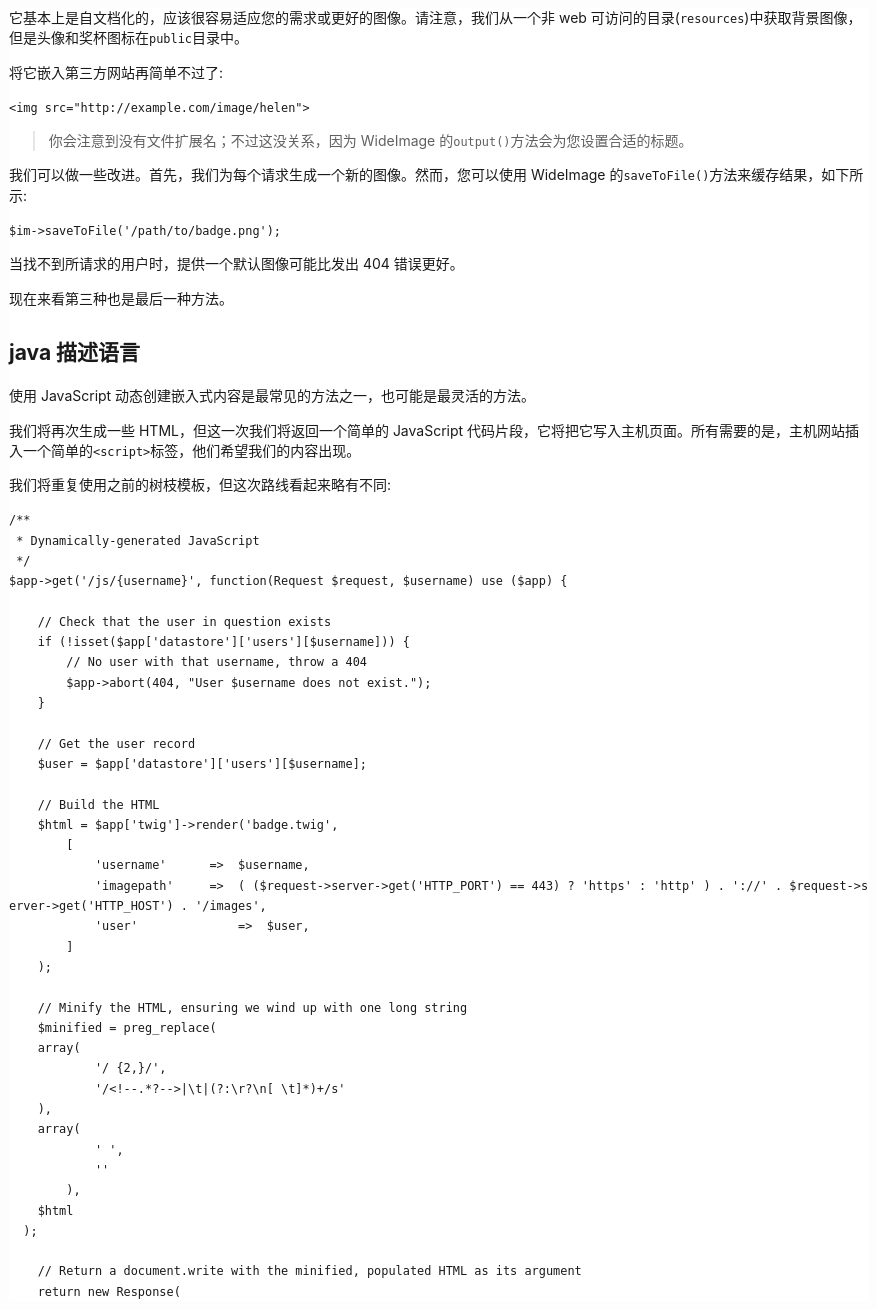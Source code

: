 它基本上是自文档化的，应该很容易适应您的需求或更好的图像。请注意，我们从一个非 web 可访问的目录(`resources`)中获取背景图像，但是头像和奖杯图标在`public`目录中。

将它嵌入第三方网站再简单不过了:

```
<img src="http://example.com/image/helen">
```

> 你会注意到没有文件扩展名；不过这没关系，因为 WideImage 的`output()`方法会为您设置合适的标题。

我们可以做一些改进。首先，我们为每个请求生成一个新的图像。然而，您可以使用 WideImage 的`saveToFile()`方法来缓存结果，如下所示:

```
$im->saveToFile('/path/to/badge.png');
```

当找不到所请求的用户时，提供一个默认图像可能比发出 404 错误更好。

现在来看第三种也是最后一种方法。

## java 描述语言

使用 JavaScript 动态创建嵌入式内容是最常见的方法之一，也可能是最灵活的方法。

我们将再次生成一些 HTML，但这一次我们将返回一个简单的 JavaScript 代码片段，它将把它写入主机页面。所有需要的是，主机网站插入一个简单的`<script>`标签，他们希望我们的内容出现。

我们将重复使用之前的树枝模板，但这次路线看起来略有不同:

```
/**
 * Dynamically-generated JavaScript
 */
$app->get('/js/{username}', function(Request $request, $username) use ($app) {

	// Check that the user in question exists
	if (!isset($app['datastore']['users'][$username])) {
		// No user with that username, throw a 404
		$app->abort(404, "User $username does not exist.");
	}

	// Get the user record
	$user = $app['datastore']['users'][$username];

	// Build the HTML
	$html = $app['twig']->render('badge.twig',
		[
			'username'		=>	$username,
			'imagepath'		=>	( ($request->server->get('HTTP_PORT') == 443) ? 'https' : 'http' ) . '://' . $request->server->get('HTTP_HOST') . '/images',
			'user'  			=> 	$user,
		]
	);

	// Minify the HTML, ensuring we wind up with one long string
	$minified = preg_replace(
    array(
			'/ {2,}/',
			'/<!--.*?-->|\t|(?:\r?\n[ \t]*)+/s'
    ),
    array(
			' ',
			''
		),
    $html
  );

	// Return a document.write with the minified, populated HTML as its argument
	return new Response(
```